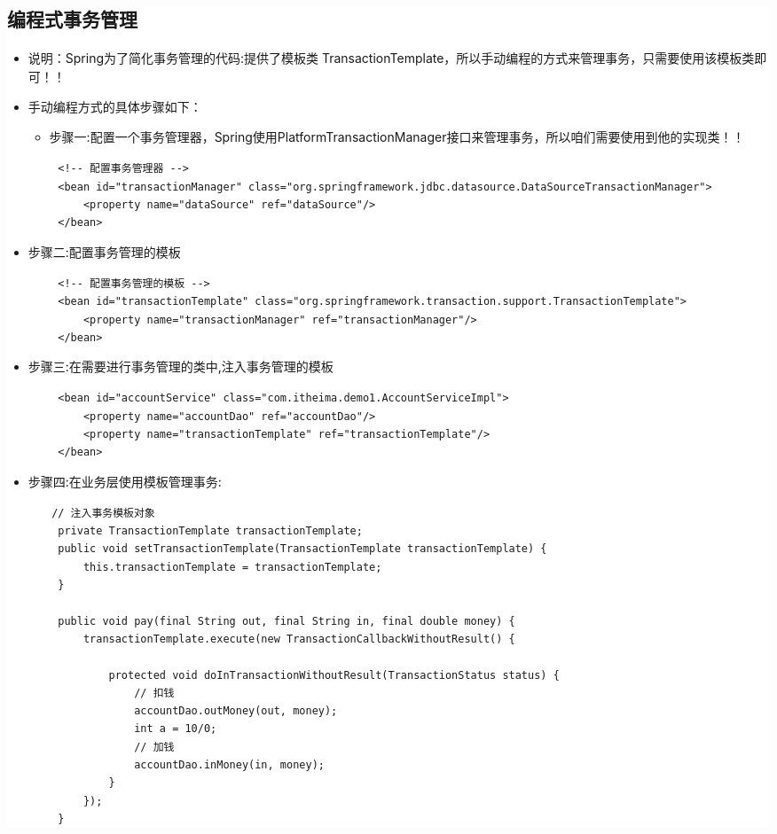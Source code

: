 
## 编程式事务管理

* 说明：Spring为了简化事务管理的代码:提供了模板类 TransactionTemplate，所以手动编程的方式来管理事务，只需要使用该模板类即可！！

* 手动编程方式的具体步骤如下：
  - 步骤一:配置一个事务管理器，Spring使用PlatformTransactionManager接口来管理事务，所以咱们需要使用到他的实现类！！

```
        <!-- 配置事务管理器 -->
        <bean id="transactionManager" class="org.springframework.jdbc.datasource.DataSourceTransactionManager">
            <property name="dataSource" ref="dataSource"/>
        </bean>
 ```

  - 步骤二:配置事务管理的模板

```
        <!-- 配置事务管理的模板 -->
        <bean id="transactionTemplate" class="org.springframework.transaction.support.TransactionTemplate">
            <property name="transactionManager" ref="transactionManager"/>
        </bean>
```

  - 步骤三:在需要进行事务管理的类中,注入事务管理的模板

```
        <bean id="accountService" class="com.itheima.demo1.AccountServiceImpl">
            <property name="accountDao" ref="accountDao"/>
            <property name="transactionTemplate" ref="transactionTemplate"/>
        </bean>
```

  - 步骤四:在业务层使用模板管理事务:
 
```
       // 注入事务模板对象
        private TransactionTemplate transactionTemplate;
        public void setTransactionTemplate(TransactionTemplate transactionTemplate) {
            this.transactionTemplate = transactionTemplate;
        }

        public void pay(final String out, final String in, final double money) {
            transactionTemplate.execute(new TransactionCallbackWithoutResult() {

                protected void doInTransactionWithoutResult(TransactionStatus status) {
                    // 扣钱
                    accountDao.outMoney(out, money);
                    int a = 10/0;
                    // 加钱
                    accountDao.inMoney(in, money);
                }
            });
        }
```
